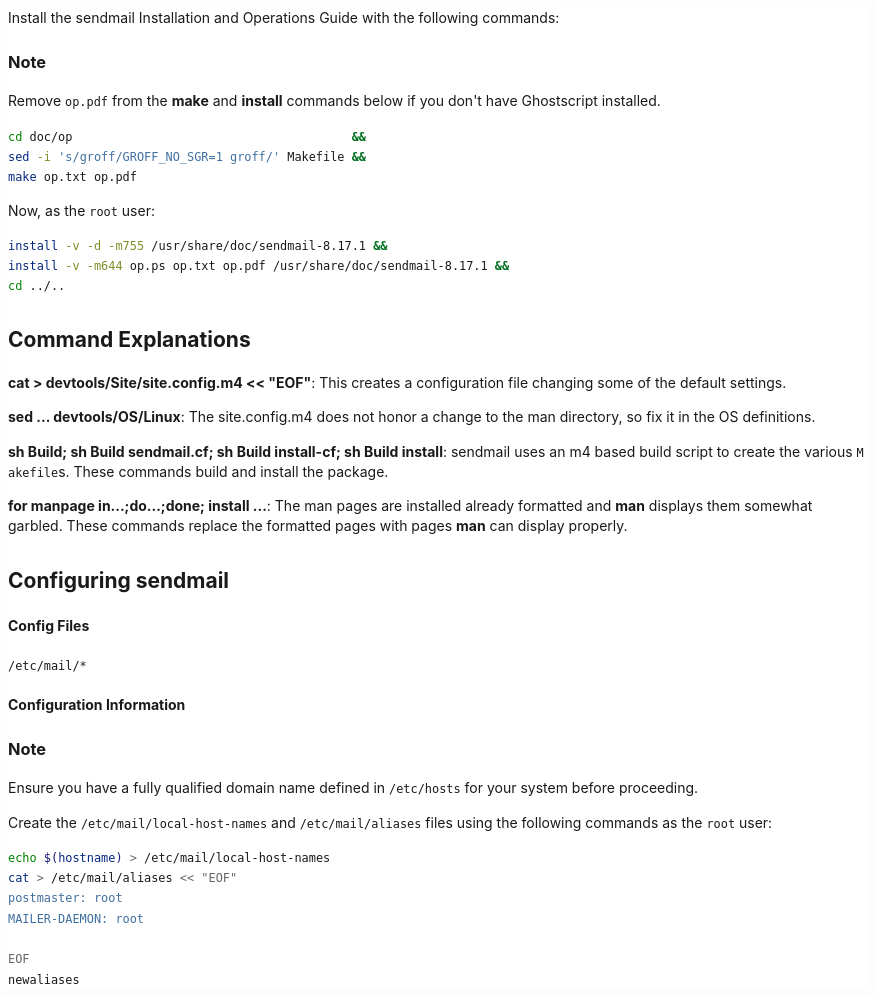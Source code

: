 Install the sendmail Installation and Operations Guide with the following commands:

### Note

Remove `op.pdf` from the **make** and **install** commands below if you don't have Ghostscript installed.

```bash
cd doc/op                                       &&
sed -i 's/groff/GROFF_NO_SGR=1 groff/' Makefile &&
make op.txt op.pdf
```

Now, as the `root` user:

```bash
install -v -d -m755 /usr/share/doc/sendmail-8.17.1 &&
install -v -m644 op.ps op.txt op.pdf /usr/share/doc/sendmail-8.17.1 &&
cd ../..
```

Command Explanations
--------------------

**cat > devtools/Site/site.config.m4 << "EOF"**: This creates a configuration file changing some of the default settings.

**sed ... devtools/OS/Linux**: The site.config.m4 does not honor a change to the man directory, so fix it in the OS definitions.

**sh Build; sh Build sendmail.cf; sh Build install-cf; sh Build install**: sendmail uses an m4 based build script to create the various `Makefile`s. These commands build and install the package.

**for manpage in...;do...;done; install ...**: The man pages are installed already formatted and **man** displays them somewhat garbled. These commands replace the formatted pages with pages **man** can display properly.

Configuring sendmail
--------------------

#### Config Files

`/etc/mail/*`

#### Configuration Information

### Note

Ensure you have a fully qualified domain name defined in `/etc/hosts` for your system before proceeding.

Create the `/etc/mail/local-host-names` and `/etc/mail/aliases` files using the following commands as the `root` user:

```bash
echo $(hostname) > /etc/mail/local-host-names
cat > /etc/mail/aliases << "EOF"
postmaster: root
MAILER-DAEMON: root

EOF
newaliases
```
